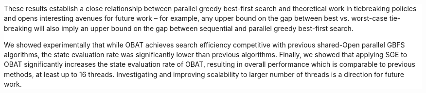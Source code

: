 These results establish a close relationship between parallel greedy best-first search and theoretical work in tiebreaking policies and opens interesting avenues for future work – for example, any upper bound on the gap between best vs. worst-case tie-breaking will also imply an upper bound on the gap between sequential and parallel greedy best-first search.

We showed experimentally that while OBAT achieves search efficiency competitive with previous shared-Open parallel GBFS algorithms, the state evaluation rate was significantly lower than previous algorithms. Finally, we showed that applying SGE to OBAT significantly increases the state evaluation rate of OBAT, resulting in overall performance which is comparable to previous methods, at least up to 16 threads. Investigating and improving scalability to larger number of threads is a direction for future work.